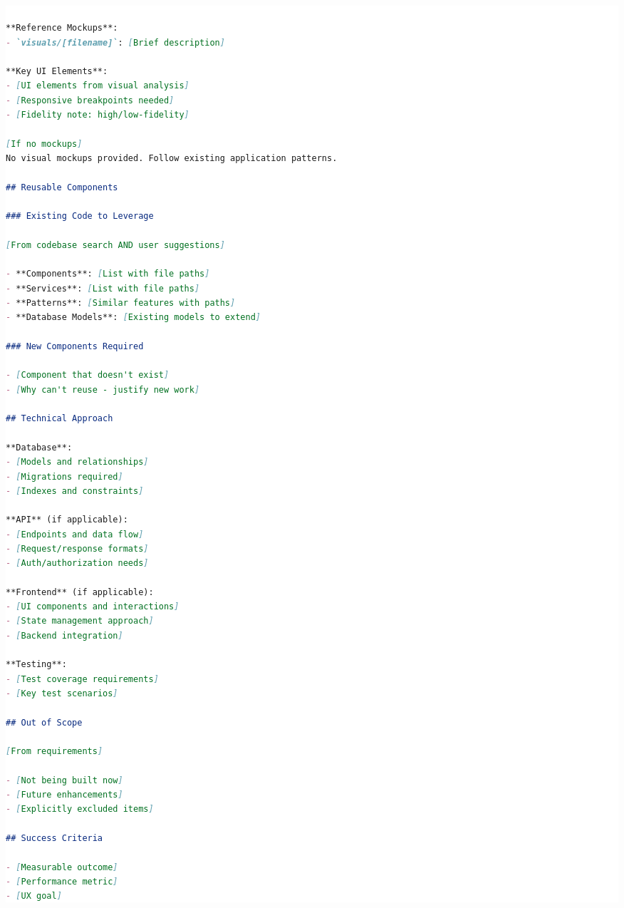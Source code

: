 ```markdown

**Reference Mockups**:
- `visuals/[filename]`: [Brief description]

**Key UI Elements**:
- [UI elements from visual analysis]
- [Responsive breakpoints needed]
- [Fidelity note: high/low-fidelity]

[If no mockups]
No visual mockups provided. Follow existing application patterns.

## Reusable Components

### Existing Code to Leverage

[From codebase search AND user suggestions]

- **Components**: [List with file paths]
- **Services**: [List with file paths]
- **Patterns**: [Similar features with paths]
- **Database Models**: [Existing models to extend]

### New Components Required

- [Component that doesn't exist]
- [Why can't reuse - justify new work]

## Technical Approach

**Database**:
- [Models and relationships]
- [Migrations required]
- [Indexes and constraints]

**API** (if applicable):
- [Endpoints and data flow]
- [Request/response formats]
- [Auth/authorization needs]

**Frontend** (if applicable):
- [UI components and interactions]
- [State management approach]
- [Backend integration]

**Testing**:
- [Test coverage requirements]
- [Key test scenarios]

## Out of Scope

[From requirements]

- [Not being built now]
- [Future enhancements]
- [Explicitly excluded items]

## Success Criteria

- [Measurable outcome]
- [Performance metric]
- [UX goal]

```
